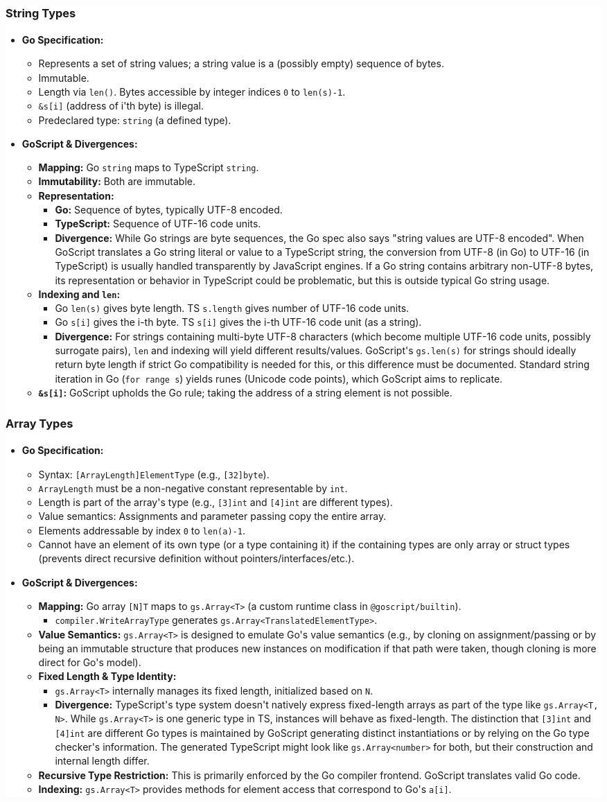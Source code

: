 ### String Types

-   **Go Specification:**
    -   Represents a set of string values; a string value is a (possibly empty) sequence of bytes.
    -   Immutable.
    -   Length via `len()`. Bytes accessible by integer indices `0` to `len(s)-1`.
    -   `&s[i]` (address of i'th byte) is illegal.
    -   Predeclared type: `string` (a defined type).

-   **GoScript & Divergences:**
    -   **Mapping:** Go `string` maps to TypeScript `string`.
    -   **Immutability:** Both are immutable.
    -   **Representation:**
        -   **Go:** Sequence of bytes, typically UTF-8 encoded.
        -   **TypeScript:** Sequence of UTF-16 code units.
        -   **Divergence:** While Go strings are byte sequences, the Go spec also says "string values are UTF-8 encoded". When GoScript translates a Go string literal or value to a TypeScript string, the conversion from UTF-8 (in Go) to UTF-16 (in TypeScript) is usually handled transparently by JavaScript engines. If a Go string contains arbitrary non-UTF-8 bytes, its representation or behavior in TypeScript could be problematic, but this is outside typical Go string usage.
    -   **Indexing and `len`:**
        -   Go `len(s)` gives byte length. TS `s.length` gives number of UTF-16 code units.
        -   Go `s[i]` gives the i-th byte. TS `s[i]` gives the i-th UTF-16 code unit (as a string).
        -   **Divergence:** For strings containing multi-byte UTF-8 characters (which become multiple UTF-16 code units, possibly surrogate pairs), `len` and indexing will yield different results/values. GoScript's `gs.len(s)` for strings should ideally return byte length if strict Go compatibility is needed for this, or this difference must be documented. Standard string iteration in Go (`for range s`) yields runes (Unicode code points), which GoScript aims to replicate.
    -   **`&s[i]`:** GoScript upholds the Go rule; taking the address of a string element is not possible.

### Array Types

-   **Go Specification:**
    -   Syntax: `[ArrayLength]ElementType` (e.g., `[32]byte`).
    -   `ArrayLength` must be a non-negative constant representable by `int`.
    -   Length is part of the array's type (e.g., `[3]int` and `[4]int` are different types).
    -   Value semantics: Assignments and parameter passing copy the entire array.
    -   Elements addressable by index `0` to `len(a)-1`.
    -   Cannot have an element of its own type (or a type containing it) if the containing types are only array or struct types (prevents direct recursive definition without pointers/interfaces/etc.).

-   **GoScript & Divergences:**
    -   **Mapping:** Go array `[N]T` maps to `gs.Array<T>` (a custom runtime class in `@goscript/builtin`).
        -   `compiler.WriteArrayType` generates `gs.Array<TranslatedElementType>`.
    -   **Value Semantics:** `gs.Array<T>` is designed to emulate Go's value semantics (e.g., by cloning on assignment/passing or by being an immutable structure that produces new instances on modification if that path were taken, though cloning is more direct for Go's model).
    -   **Fixed Length & Type Identity:**
        -   `gs.Array<T>` internally manages its fixed length, initialized based on `N`.
        -   **Divergence:** TypeScript's type system doesn't natively express fixed-length arrays as part of the type like `gs.Array<T, N>`. While `gs.Array<T>` is one generic type in TS, instances will behave as fixed-length. The distinction that `[3]int` and `[4]int` are different Go types is maintained by GoScript generating distinct instantiations or by relying on the Go type checker's information. The generated TypeScript might look like `gs.Array<number>` for both, but their construction and internal length differ.
    -   **Recursive Type Restriction:** This is primarily enforced by the Go compiler frontend. GoScript translates valid Go code.
    -   **Indexing:** `gs.Array<T>` provides methods for element access that correspond to Go's `a[i]`.
